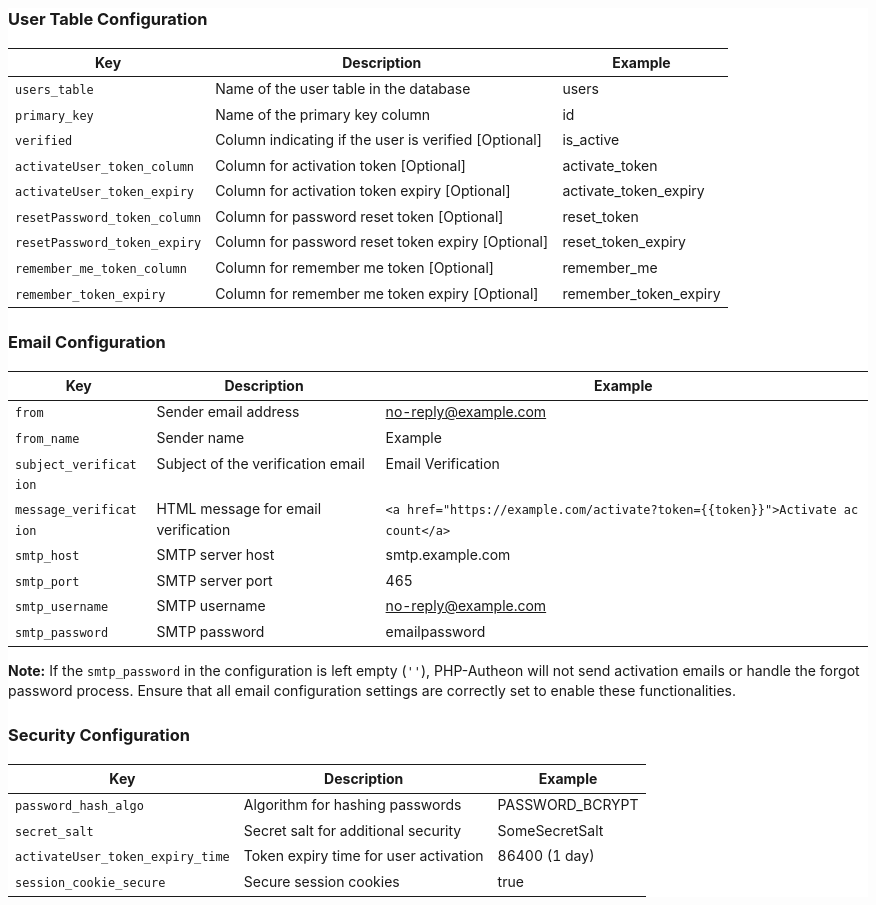 ### User Table Configuration

| Key                          | Description                                      | Example                 |
|------------------------------|--------------------------------------------------|-------------------------|
| `users_table`                | Name of the user table in the database           | users                |
| `primary_key`                | Name of the primary key column                   | id                    |
| `verified`                   | Column indicating if the user is verified [Optional]        | is_active             |
| `activateUser_token_column`  | Column for activation token [Optional]                     | activate_token        |
| `activateUser_token_expiry`  | Column for activation token expiry [Optional]                    | activate_token_expiry        |
| `resetPassword_token_column` | Column for password reset token [Optional]                 | reset_token           |
| `resetPassword_token_expiry`  | Column for password reset token expiry [Optional]                   | reset_token_expiry        |
| `remember_me_token_column`   | Column for remember me token [Optional]                    | remember_me           |
| `remember_token_expiry`  | Column for remember me token expiry [Optional]                    | remember_token_expiry        |

### Email Configuration

| Key                          | Description                                      | Example                                |
|------------------------------|--------------------------------------------------|----------------------------------------|
| `from`                       | Sender email address                            | no-reply@example.com                 |
| `from_name`                  | Sender name                                     | Example                              |
| `subject_verification`       | Subject of the verification email               | Email Verification                 |
| `message_verification`       | HTML message for email verification             | `<a href="https://example.com/activate?token={{token}}">Activate account</a>` |
| `smtp_host`                  | SMTP server host                                | smtp.example.com                     |
| `smtp_port`                  | SMTP server port                                | 465                                  |
| `smtp_username`              | SMTP username                                   | no-reply@example.com                 |
| `smtp_password`              | SMTP password                                   | emailpassword                 |

**Note:** If the `smtp_password` in the configuration is left empty (`''`), PHP-Autheon will not send activation emails or handle the forgot password process. Ensure that all email configuration settings are correctly set to enable these functionalities.

### Security Configuration

| Key                          | Description                                  | Example           |
|------------------------------|----------------------------------------------|-------------------|
| `password_hash_algo`        | Algorithm for hashing passwords              | PASSWORD_BCRYPT |
| `secret_salt`               | Secret salt for additional security          | SomeSecretSalt |
| `activateUser_token_expiry_time` | Token expiry time for user activation     | 86400 (1 day)   |
| `session_cookie_secure`     | Secure session cookies                      | true            |
